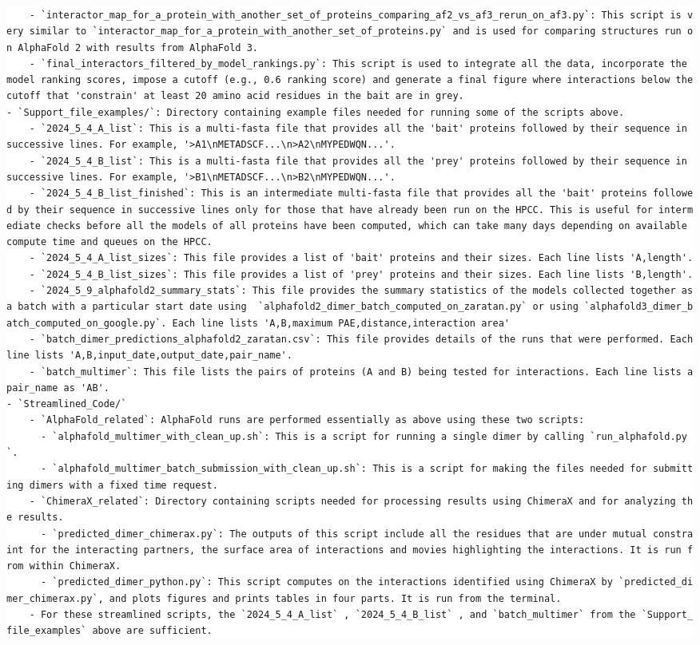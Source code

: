         - `interactor_map_for_a_protein_with_another_set_of_proteins_comparing_af2_vs_af3_rerun_on_af3.py`: This script is very similar to `interactor_map_for_a_protein_with_another_set_of_proteins.py` and is used for comparing structures run on AlphaFold 2 with results from AlphaFold 3.
        - `final_interactors_filtered_by_model_rankings.py`: This script is used to integrate all the data, incorporate the model ranking scores, impose a cutoff (e.g., 0.6 ranking score) and generate a final figure where interactions below the cutoff that 'constrain' at least 20 amino acid residues in the bait are in grey. 
    - `Support_file_examples/`: Directory containing example files needed for running some of the scripts above.
        - `2024_5_4_A_list`: This is a multi-fasta file that provides all the 'bait' proteins followed by their sequence in successive lines. For example, '>A1\nMETADSCF...\n>A2\nMYPEDWQN...'. 
        - `2024_5_4_B_list`: This is a multi-fasta file that provides all the 'prey' proteins followed by their sequence in successive lines. For example, '>B1\nMETADSCF...\n>B2\nMYPEDWQN...'. 
        - `2024_5_4_B_list_finished`: This is an intermediate multi-fasta file that provides all the 'bait' proteins followed by their sequence in successive lines only for those that have already been run on the HPCC. This is useful for intermediate checks before all the models of all proteins have been computed, which can take many days depending on available compute time and queues on the HPCC.
        - `2024_5_4_A_list_sizes`: This file provides a list of 'bait' proteins and their sizes. Each line lists 'A,length'.
        - `2024_5_4_B_list_sizes`: This file provides a list of 'prey' proteins and their sizes. Each line lists 'B,length'.
        - `2024_5_9_alphafold2_summary_stats`: This file provides the summary statistics of the models collected together as a batch with a particular start date using  `alphafold2_dimer_batch_computed_on_zaratan.py` or using `alphafold3_dimer_batch_computed_on_google.py`. Each line lists 'A,B,maximum PAE,distance,interaction area'
        - `batch_dimer_predictions_alphafold2_zaratan.csv`: This file provides details of the runs that were performed. Each line lists 'A,B,input_date,output_date,pair_name'.
        - `batch_multimer`: This file lists the pairs of proteins (A and B) being tested for interactions. Each line lists a pair_name as 'AB'.
    - `Streamlined_Code/`
        - `AlphaFold_related`: AlphaFold runs are performed essentially as above using these two scripts:
          - `alphafold_multimer_with_clean_up.sh`: This is a script for running a single dimer by calling `run_alphafold.py`.
          - `alphafold_multimer_batch_submission_with_clean_up.sh`: This is a script for making the files needed for submitting dimers with a fixed time request.
        - `ChimeraX_related`: Directory containing scripts needed for processing results using ChimeraX and for analyzing the results. 
          - `predicted_dimer_chimerax.py`: The outputs of this script include all the residues that are under mutual constraint for the interacting partners, the surface area of interactions and movies highlighting the interactions. It is run from within ChimeraX.
          - `predicted_dimer_python.py`: This script computes on the interactions identified using ChimeraX by `predicted_dimer_chimerax.py`, and plots figures and prints tables in four parts. It is run from the terminal. 
        - For these streamlined scripts, the `2024_5_4_A_list` , `2024_5_4_B_list` , and `batch_multimer` from the `Support_file_examples` above are sufficient.
